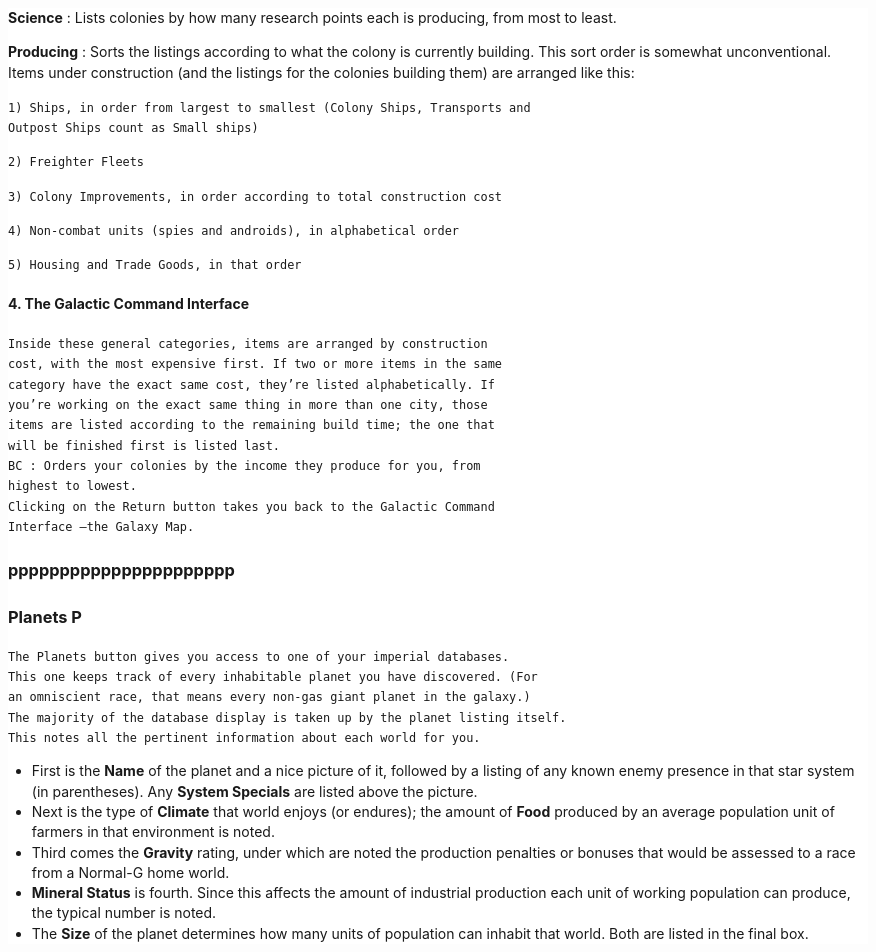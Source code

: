 **Science** : Lists colonies by how many research points each is producing,
from most to least.

**Producing** : Sorts the listings according to what the colony is currently
building. This sort order is somewhat unconventional. Items under
construction (and the listings for the colonies building them) are
arranged like this:

```
1) Ships, in order from largest to smallest (Colony Ships, Transports and
Outpost Ships count as Small ships)
```
```
2) Freighter Fleets
```
```
3) Colony Improvements, in order according to total construction cost
```
```
4) Non-combat units (spies and androids), in alphabetical order
```
```
5) Housing and Trade Goods, in that order
```
#### 4. The Galactic Command Interface


```
Inside these general categories, items are arranged by construction
cost, with the most expensive first. If two or more items in the same
category have the exact same cost, they’re listed alphabetically. If
you’re working on the exact same thing in more than one city, those
items are listed according to the remaining build time; the one that
will be finished first is listed last.
BC : Orders your colonies by the income they produce for you, from
highest to lowest.
Clicking on the Return button takes you back to the Galactic Command
Interface —the Galaxy Map.
```
### pppppppppppppppppppppp

### Planets P

```
The Planets button gives you access to one of your imperial databases.
This one keeps track of every inhabitable planet you have discovered. (For
an omniscient race, that means every non-gas giant planet in the galaxy.)
The majority of the database display is taken up by the planet listing itself.
This notes all the pertinent information about each world for you.
```
- First is the **Name** of the planet and a nice picture of it, followed by a
    listing of any known enemy presence in that star system (in
    parentheses). Any **System Specials** are listed above the picture.
- Next is the type of **Climate** that world enjoys (or endures); the amount
    of **Food** produced by an average population unit of farmers in that
    environment is noted.
- Third comes the **Gravity** rating, under which are noted the production
    penalties or bonuses that would be assessed to a race from a Normal-G
    home world.
- **Mineral Status** is fourth. Since this affects the amount of industrial
    production each unit of working population can produce, the typical
    number is noted.
- The **Size** of the planet determines how many units of population can
    inhabit that world. Both are listed in the final box.
